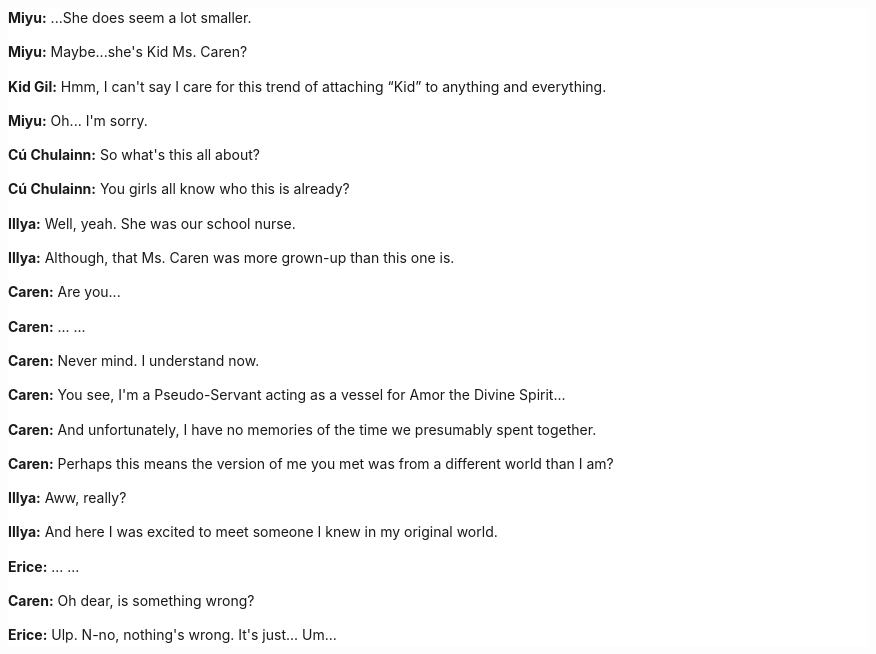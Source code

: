 **Miyu:**
...She does seem a lot smaller.

**Miyu:**
Maybe...she's Kid Ms. Caren?

**Kid Gil:**
Hmm, I can't say I care for this trend of attaching “Kid” to anything and everything.

**Miyu:**
Oh... I'm sorry.

**Cú Chulainn:**
So what's this all about?

**Cú Chulainn:**
You girls all know who this is already?

**Illya:**
Well, yeah. She was our school nurse.

**Illya:**
Although, that Ms. Caren was more
grown-up than this one is.

**Caren:**
Are you...

**Caren:**
...
...

**Caren:**
Never mind. I understand now.

**Caren:**
You see, I'm a Pseudo-Servant acting as a vessel for Amor the Divine Spirit...

**Caren:**
And unfortunately, I have no memories of the time we presumably spent together.

**Caren:**
Perhaps this means the version of me you met was from a different world than I am?

**Illya:**
Aww, really?

**Illya:**
And here I was excited to meet someone I knew in my original world.

**Erice:**
...
...

**Caren:**
Oh dear, is something wrong?

**Erice:**
Ulp. N-no, nothing's wrong. It's just... Um...
